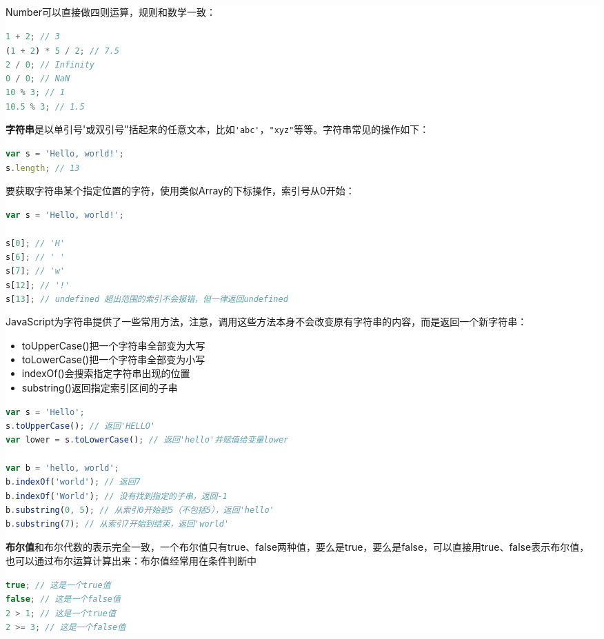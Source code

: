 Number可以直接做四则运算，规则和数学一致：

```javascript
1 + 2; // 3
(1 + 2) * 5 / 2; // 7.5
2 / 0; // Infinity
0 / 0; // NaN
10 % 3; // 1
10.5 % 3; // 1.5
```

**字符串**是以单引号'或双引号"括起来的任意文本，比如`'abc'`，`"xyz"`等等。字符串常见的操作如下：

```javascript
var s = 'Hello, world!';
s.length; // 13
```

要获取字符串某个指定位置的字符，使用类似Array的下标操作，索引号从0开始：

```javascript
var s = 'Hello, world!';

s[0]; // 'H'
s[6]; // ' '
s[7]; // 'w'
s[12]; // '!'
s[13]; // undefined 超出范围的索引不会报错，但一律返回undefined
```

JavaScript为字符串提供了一些常用方法，注意，调用这些方法本身不会改变原有字符串的内容，而是返回一个新字符串：

- toUpperCase()把一个字符串全部变为大写
- toLowerCase()把一个字符串全部变为小写
- indexOf()会搜索指定字符串出现的位置
- substring()返回指定索引区间的子串

```javascript
var s = 'Hello';
s.toUpperCase(); // 返回'HELLO'
var lower = s.toLowerCase(); // 返回'hello'并赋值给变量lower

var b = 'hello, world';
b.indexOf('world'); // 返回7
b.indexOf('World'); // 没有找到指定的子串，返回-1
b.substring(0, 5); // 从索引0开始到5（不包括5），返回'hello'
b.substring(7); // 从索引7开始到结束，返回'world'
```

**布尔值**和布尔代数的表示完全一致，一个布尔值只有true、false两种值，要么是true，要么是false，可以直接用true、false表示布尔值，也可以通过布尔运算计算出来：布尔值经常用在条件判断中

```javascript
true; // 这是一个true值
false; // 这是一个false值
2 > 1; // 这是一个true值
2 >= 3; // 这是一个false值
```
